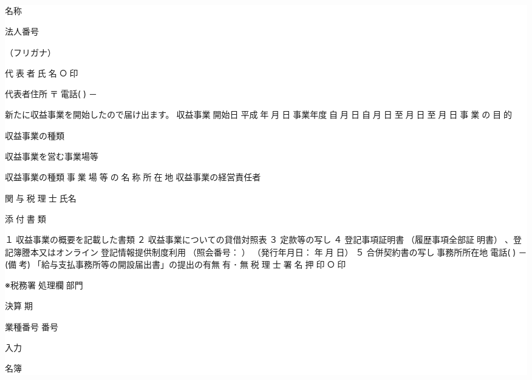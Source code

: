 名称


法人番号

（フリガナ）

代 表 者 氏 名 ○
印

代表者住所
〒
 電話( ) －

 新たに収益事業を開始したので届け出ます。 収益事業 開始日
平成 年 月 日
 事業年度
自 月 日 自 月 日 至 月 日 至 月 日
事 業 の 目 的


収益事業の種類


収益事業を営む事業場等

収益事業の種類 事 業 場 等 の 名 称 所 在 地 収益事業の経営責任者




関 与 税 理 士
氏名

添 付 書 類

１ 収益事業の概要を記載した書類 ２ 収益事業についての貸借対照表 ３ 定款等の写し ４ 登記事項証明書
（履歴事項全部証
明書）
、登記簿謄本又はオンライン
登記情報提供制度利用 （照会番号： ） （発行年月日： 年 月 日）
５ 合併契約書の写し
事務所所在地
 電話( ) －
(備 考) 「給与支払事務所等の開設届出書」の提出の有無 有 ･ 無 税 理 士 署 名 押 印 ○
印

※税務署
処理欄
部門

決算
期

業種番号
 番号

入力

名簿
